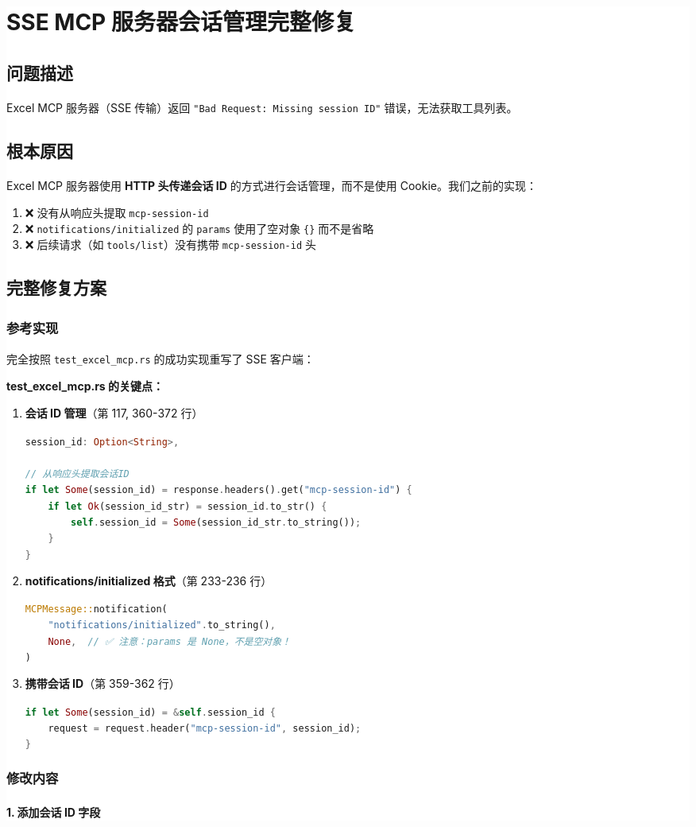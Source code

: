 # SSE MCP 服务器会话管理完整修复

## 问题描述

Excel MCP 服务器（SSE 传输）返回 `"Bad Request: Missing session ID"` 错误，无法获取工具列表。

## 根本原因

Excel MCP 服务器使用 **HTTP 头传递会话 ID** 的方式进行会话管理，而不是使用 Cookie。我们之前的实现：

1. ❌ 没有从响应头提取 `mcp-session-id`
2. ❌ `notifications/initialized` 的 `params` 使用了空对象 `{}` 而不是省略
3. ❌ 后续请求（如 `tools/list`）没有携带 `mcp-session-id` 头

## 完整修复方案

### 参考实现

完全按照 `test_excel_mcp.rs` 的成功实现重写了 SSE 客户端：

**test_excel_mcp.rs 的关键点：**

1. **会话 ID 管理**（第 117, 360-372 行）
   ```rust
   session_id: Option<String>,
   
   // 从响应头提取会话ID
   if let Some(session_id) = response.headers().get("mcp-session-id") {
       if let Ok(session_id_str) = session_id.to_str() {
           self.session_id = Some(session_id_str.to_string());
       }
   }
   ```

2. **notifications/initialized 格式**（第 233-236 行）
   ```rust
   MCPMessage::notification(
       "notifications/initialized".to_string(),
       None,  // ✅ 注意：params 是 None，不是空对象！
   )
   ```

3. **携带会话 ID**（第 359-362 行）
   ```rust
   if let Some(session_id) = &self.session_id {
       request = request.header("mcp-session-id", session_id);
   }
   ```

### 修改内容

#### 1. 添加会话 ID 字段
